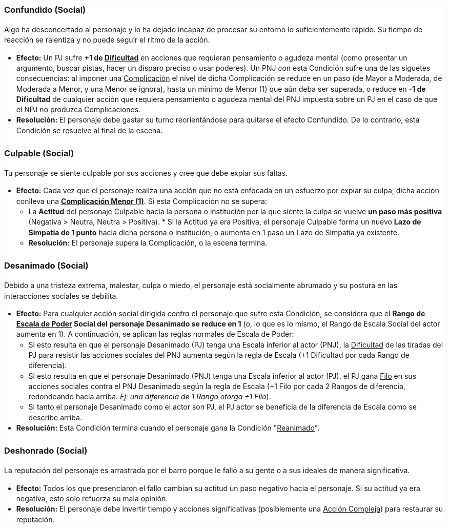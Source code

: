 ### Confundido (Social)

Algo ha desconcertado al personaje y lo ha dejado incapaz de procesar su entorno lo suficientemente rápido. Su tiempo de reacción se ralentiza y no puede seguir el ritmo de la acción.
* **Efecto:** Un PJ sufre **+1 de [Dificultad](./../Capitulo_01_Mecanicas_Fundamentales/01.06_Dificultad.md)** en acciones que requieran pensamiento o agudeza mental (como presentar un argumento, buscar pistas, hacer un disparo preciso o usar poderes). Un PNJ con esta Condición sufre una de las siguetes consecuencias: al imponer una [Complicación](./../Capitulo_01_Mecanicas_Fundamentales/01.07_Complicaciones.md)  el nivel de dicha Complicación se reduce en un paso (de Mayor a Moderada, de Moderada a Menor, y una Menor se ignora), hasta un mínimo de Menor (1) que aún deba ser superada, o reduce en **-1 de Dificultad** de cualquier acción que requiera pensamiento o agudeza mental del PNJ impuesta sobre un PJ en el caso de que el NPJ no produzca Complicaciones.
* **Resolución:** El personaje debe gastar su turno reorientándose para quitarse el efecto Confundido. De lo contrario, esta Condición se resuelve al final de la escena.

### Culpable (Social)

Tu personaje se siente culpable por sus acciones y cree que debe expiar sus faltas.
* **Efecto:** Cada vez que el personaje realiza una acción que no está enfocada en un esfuerzo por expiar su culpa, dicha acción conlleva una **[Complicación Menor (1)](../Capitulo_01_Mecanicas_Fundamentales/01.07_Complicaciones.md)**. Si esta Complicación no se supera:
    * La **Actitud** del personaje Culpable hacia la persona o institución por la que siente la culpa se vuelve **un paso más positiva** (Negativa > Neutra, Neutra > Positiva). * Si la Actitud ya era Positiva, el personaje Culpable forma un nuevo **Lazo de Simpatía de 1 punto** hacia dicha persona o institución, o aumenta en 1 paso un Lazo de Simpatía ya existente. 
    * **Resolución:** El personaje supera la Complicación, o la escena termina.

### Desanimado (Social)

Debido a una tristeza extrema, malestar, culpa o miedo, el personaje está socialmente abrumado y su postura en las interacciones sociales se debilita.
* **Efecto:** Para cualquier acción social dirigida *contra* el personaje que sufre esta Condición, se considera que el **Rango de [Escala de Poder](./03.2.5_Escalas_de_Poder.md) Social del personaje Desanimado se reduce en 1** (o, lo que es lo mismo, el Rango de Escala Social del actor aumenta en 1). A continuación, se aplican las reglas normales de Escala de Poder:
    * Si esto resulta en que el personaje Desanimado (PJ) tenga una Escala inferior al actor (PNJ), la [Dificultad](./../Capitulo_01_Mecanicas_Fundamentales/01.06_Dificultad.md) de las tiradas del PJ para resistir las acciones sociales del PNJ aumenta según la regla de Escala (+1 Dificultad por cada Rango de diferencia).
    * Si esto resulta en que el personaje Desanimado (PNJ) tenga una Escala inferior al actor (PJ), el PJ gana [Filo](./../Capitulo_01_Mecanicas_Fundamentales/01.05_Filo.md) en sus acciones sociales contra el PNJ Desanimado según la regla de Escala (+1 Filo por cada 2 Rangos de diferencia, redondeando hacia arriba. *Ej: una diferencia de 1 Rango otorga +1 Filo*).
    * Si tanto el personaje Desanimado como el actor son PJ, el PJ actor se beneficia de la diferencia de Escala como se describe arriba.
* **Resolución:** Esta Condición termina cuando el personaje gana la Condición "[Reanimado](#reanimado)".

### Deshonrado (Social)

La reputación del personaje es arrastrada por el barro porque le falló a su gente o a sus ideales de manera significativa.
* **Efecto:** Todos los que presenciaron el fallo cambian su actitud un paso negativo hacia el personaje. Si su actitud ya era negativa, esto solo refuerza su mala opinión.
* **Resolución:** El personaje debe invertir tiempo y acciones significativas (posiblemente una [Acción Compleja](./03.2.3_Tipos_de_Acciones_y_Tareas.md)) para restaurar su reputación.
